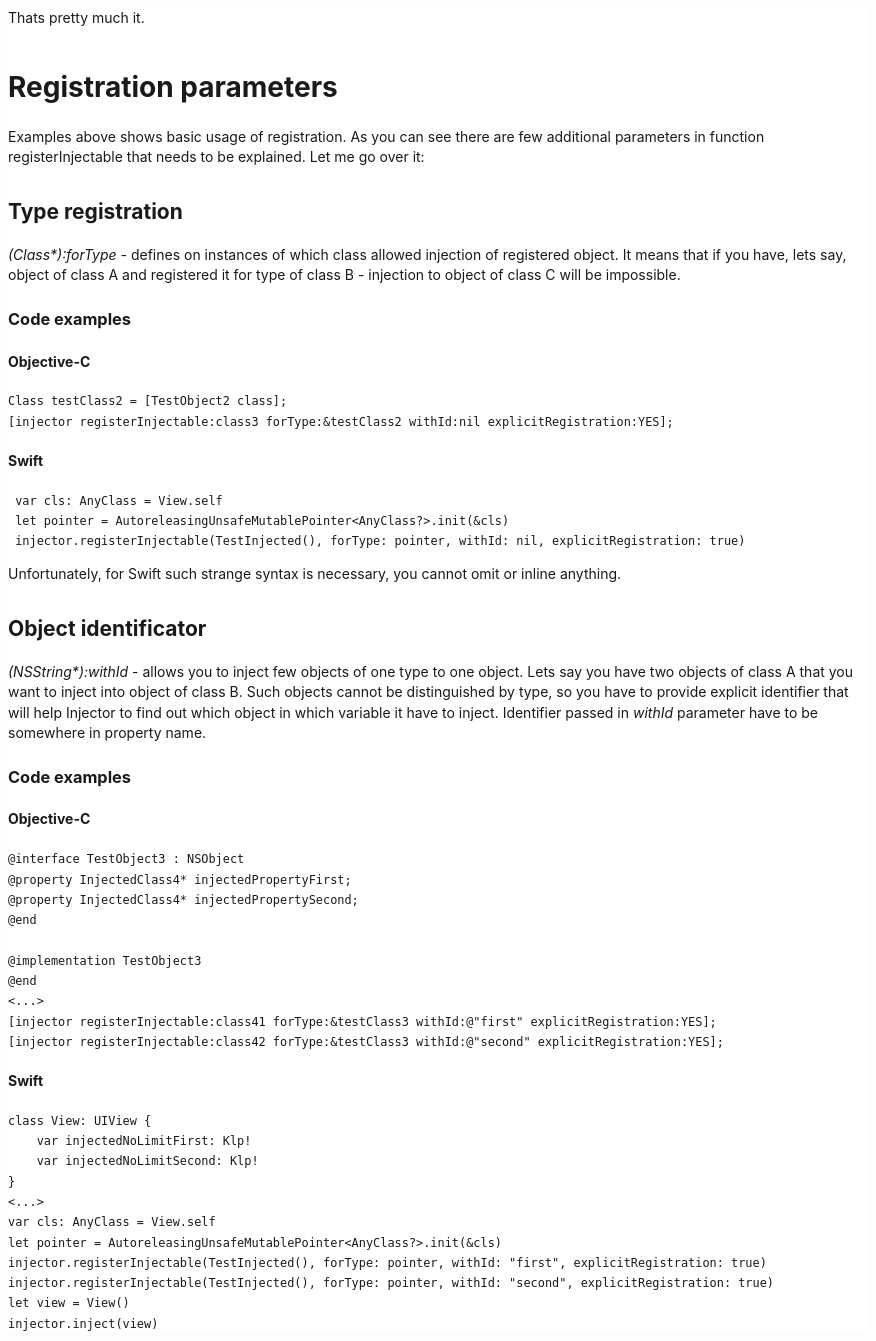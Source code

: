  Thats pretty much it. 
 
# Registration parameters
Examples above shows basic usage of registration. As you can see there are few additional parameters in function registerInjectable that needs to be explained. Let me go over it:

## Type registration
*(Class\*):forType* - defines on instances of which class allowed injection of registered object. It means that if you have, lets say, object of class A and registered it for type of class B - injection to object of class C will be impossible. 

### Code examples
#### Objective-C
    Class testClass2 = [TestObject2 class];
    [injector registerInjectable:class3 forType:&testClass2 withId:nil explicitRegistration:YES];
    
#### Swift
     var cls: AnyClass = View.self
     let pointer = AutoreleasingUnsafeMutablePointer<AnyClass?>.init(&cls)
     injector.registerInjectable(TestInjected(), forType: pointer, withId: nil, explicitRegistration: true)
     
Unfortunately, for Swift such strange syntax is necessary, you cannot omit or inline anything. 

## Object identificator
*(NSString\*):withId* - allows you to inject few objects of one type to one object. Lets say you have two objects of class A that you want to inject into object of class B. Such objects cannot be distinguished by type, so you have to provide explicit identifier that will help Injector to find out which object in which variable it have to inject. Identifier passed in *withId* parameter have to be somewhere in property name. 

### Code examples
#### Objective-C
    @interface TestObject3 : NSObject
    @property InjectedClass4* injectedPropertyFirst;
    @property InjectedClass4* injectedPropertySecond;
    @end

    @implementation TestObject3 
    @end
    <...>
    [injector registerInjectable:class41 forType:&testClass3 withId:@"first" explicitRegistration:YES];
    [injector registerInjectable:class42 forType:&testClass3 withId:@"second" explicitRegistration:YES];
    
#### Swift
    class View: UIView {
        var injectedNoLimitFirst: Klp!
        var injectedNoLimitSecond: Klp!
    }
    <...>
    var cls: AnyClass = View.self
    let pointer = AutoreleasingUnsafeMutablePointer<AnyClass?>.init(&cls)
    injector.registerInjectable(TestInjected(), forType: pointer, withId: "first", explicitRegistration: true)
    injector.registerInjectable(TestInjected(), forType: pointer, withId: "second", explicitRegistration: true)
    let view = View()
    injector.inject(view)
    
